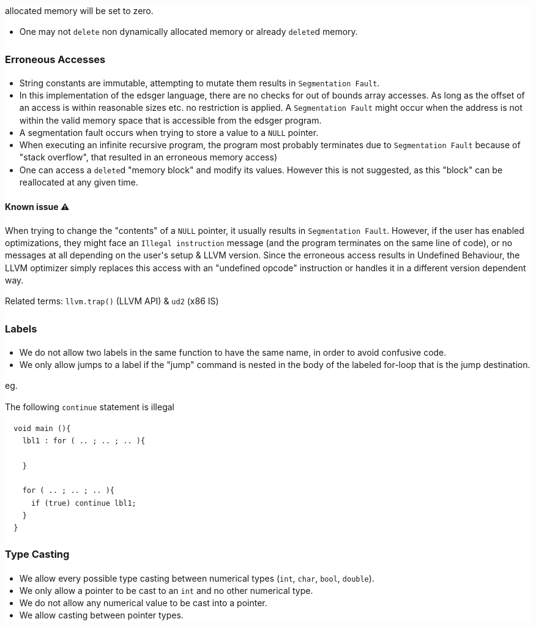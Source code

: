 allocated memory will be set to zero.
- One may not `delete` non dynamically allocated memory or already `delete`d memory.

### Erroneous Accesses
- String constants are immutable, attempting to mutate them results in `Segmentation Fault`.
- In this implementation of the edsger language, there are no checks for out of bounds array accesses. As long as the offset
of an access is within reasonable sizes etc. no restriction is applied. A `Segmentation Fault` might occur when the address
is not within the valid memory space that is accessible from the edsger program.
- A segmentation fault occurs when trying to store a value to a `NULL` pointer.
- When executing an infinite recursive program, the program most probably terminates due to `Segmentation Fault` because
of "stack overflow", that resulted in an erroneous memory access)
- One can access a `delete`d "memory block" and modify its values. However this is not suggested, as this "block" can be 
reallocated at any given time.

#### Known issue ⚠️ <br>
When trying to change the "contents" of a `NULL` pointer, it usually results in `Segmentation Fault`. However, if the user 
has enabled optimizations, they might face an `Illegal instruction` message (and the program terminates on the same line of 
code), or no messages at all depending on the user's setup & LLVM version.
Since the erroneous access results in Undefined Behaviour, the LLVM optimizer simply replaces this access with an "undefined 
opcode" instruction or handles it in a different version dependent way. 

Related terms: `llvm.trap()` (LLVM API) & `ud2` (x86 IS)

### Labels
- We do not allow two labels in the same function to have the same name, in order to avoid confusive code.
- We only allow jumps to a label if the "jump" command is nested in the body of the labeled for-loop that is the jump 
destination.

eg. 

The following `continue` statement is illegal
```
  void main (){
    lbl1 : for ( .. ; .. ; .. ){
    
    }
    
    for ( .. ; .. ; .. ){
      if (true) continue lbl1;
    }
  }
```

### Type Casting
- We allow every possible type casting between numerical types (`int`, `char`, `bool`, `double`).
- We only allow a pointer to be cast to an `int` and no other numerical type.
- We do not allow any numerical value to be cast into a pointer.
- We allow casting between pointer types.
